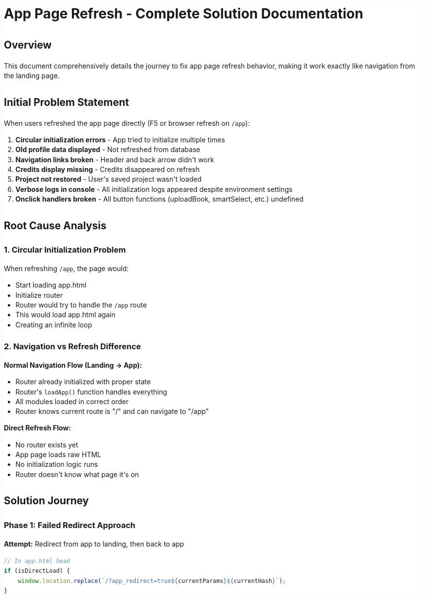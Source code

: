 # App Page Refresh - Complete Solution Documentation

## Overview
This document comprehensively details the journey to fix app page refresh behavior, making it work exactly like navigation from the landing page.

## Initial Problem Statement
When users refreshed the app page directly (F5 or browser refresh on `/app`):
1. **Circular initialization errors** - App tried to initialize multiple times
2. **Old profile data displayed** - Not refreshed from database
3. **Navigation links broken** - Header and back arrow didn't work
4. **Credits display missing** - Credits disappeared on refresh
5. **Project not restored** - User's saved project wasn't loaded
6. **Verbose logs in console** - All initialization logs appeared despite environment settings
7. **Onclick handlers broken** - All button functions (uploadBook, smartSelect, etc.) undefined

## Root Cause Analysis

### 1. Circular Initialization Problem
When refreshing `/app`, the page would:
- Start loading app.html
- Initialize router
- Router would try to handle the `/app` route
- This would load app.html again
- Creating an infinite loop

### 2. Navigation vs Refresh Difference
**Normal Navigation Flow (Landing → App):**
- Router already initialized with proper state
- Router's `loadApp()` function handles everything
- All modules loaded in correct order
- Router knows current route is "/" and can navigate to "/app"

**Direct Refresh Flow:**
- No router exists yet
- App page loads raw HTML
- No initialization logic runs
- Router doesn't know what page it's on

## Solution Journey

### Phase 1: Failed Redirect Approach
**Attempt:** Redirect from app to landing, then back to app
```javascript
// In app.html head
if (isDirectLoad) {
    window.location.replace(`/?app_redirect=true${currentParams}${currentHash}`);
}
```
